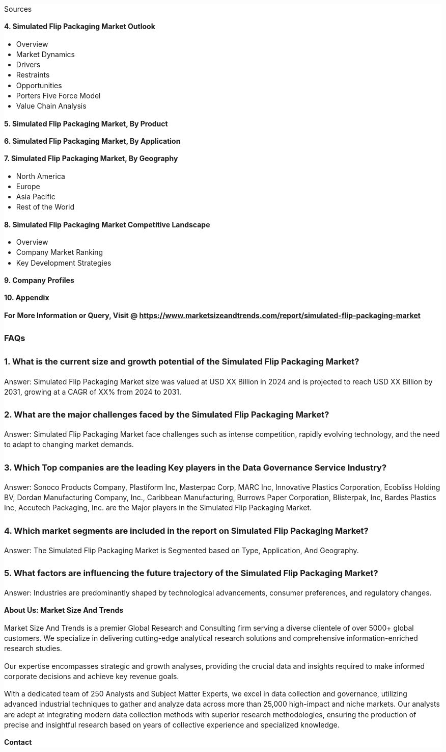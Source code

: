 Sources</span></li></ul></div><div class="" data-test-id=""><p><strong><span class="">4. Simulated Flip Packaging Market Outlook</span></strong></p></div><div class="" data-test-id=""><ul><li><span class="">Overview</span></li><li><span class="">Market Dynamics</span></li><li><span class="">Drivers</span></li><li><span class="">Restraints</span></li><li><span class="">Opportunities</span></li><li><span class="">Porters Five Force Model</span></li><li><span class="">Value Chain Analysis</span></li></ul></div><div class="" data-test-id=""><p><strong><span class="">5. Simulated Flip Packaging Market, By Product</span></strong></p></div><div class="" data-test-id=""><p><strong><span class="">6. Simulated Flip Packaging Market, By Application</span></strong></p></div><div class="" data-test-id=""><p><strong><span class="">7. Simulated Flip Packaging Market, By Geography</span></strong></p></div><div class="" data-test-id=""><ul><li><span class="">North America</span></li><li><span class="">Europe</span></li><li><span class="">Asia Pacific</span></li><li><span class="">Rest of the World</span></li></ul></div><div class="" data-test-id=""><p><strong><span class="">8. Simulated Flip Packaging Market Competitive Landscape</span></strong></p></div><div class="" data-test-id=""><ul><li><span class="">Overview</span></li><li><span class="">Company Market Ranking</span></li><li><span class="">Key Development Strategies</span></li></ul></div><div class="" data-test-id=""><p><strong><span class="">9. Company Profiles</span></strong></p></div><div class="" data-test-id=""><p><strong><span class="">10. Appendix</span></strong></p></div><div class="" data-test-id=""><p><strong><span class="">For More Information or Query, Visit @ <a href="https://www.marketsizeandtrends.com/report/simulated-flip-packaging-market" target="_blank">https://www.marketsizeandtrends.com/report/simulated-flip-packaging-market</a></span></strong></p></div><div class="" data-test-id=""><div class="article-main__content" data-test-id="publishing-text-block"><h3><strong><span class="">FAQs</span></strong></h3></div><div class="article-main__content" data-test-id="publishing-text-block"><h3><span class="">1. What is the current size and growth potential of the Simulated Flip Packaging Market?</span></h3></div><div class="article-main__content" data-test-id="publishing-text-block"><p><span class="font-[700]">Answer</span><span class="">: Simulated Flip Packaging Market size was valued at USD XX Billion in 2024 and is projected to reach USD XX Billion by 2031, growing at a CAGR of XX% from 2024 to 2031.</span></p></div><div class="article-main__content" data-test-id="publishing-text-block"><h3><span class="">2. What are the major challenges faced by the Simulated Flip Packaging Market?</span></h3></div><div class="article-main__content" data-test-id="publishing-text-block"><p><span class="font-[700]">Answer</span><span class="">: Simulated Flip Packaging Market face challenges such as intense competition, rapidly evolving technology, and the need to adapt to changing market demands.</span></p></div><div class="article-main__content" data-test-id="publishing-text-block"><h3><span class="">3. Which Top companies are the leading Key players in the Data Governance Service Industry?</span></h3></div><div class="article-main__content" data-test-id="publishing-text-block"><p><span class="font-[700]">Answer</span><span class="">: Sonoco Products Company, Plastiform Inc, Masterpac Corp, MARC Inc, Innovative Plastics Corporation, Ecobliss Holding BV, Dordan Manufacturing Company, Inc., Caribbean Manufacturing, Burrows Paper Corporation, Blisterpak, Inc, Bardes Plastics Inc, Accutech Packaging, Inc. are the Major players in the Simulated Flip Packaging Market.</span></p></div><div class="article-main__content" data-test-id="publishing-text-block"><h3><span class="">4. Which market segments are included in the report on Simulated Flip Packaging Market?</span></h3></div><div class="article-main__content" data-test-id="publishing-text-block"><p><span class="font-[700]">Answer</span><span class="">: The Simulated Flip Packaging Market is Segmented based on Type, Application, And Geography.</span></p></div><div class="article-main__content" data-test-id="publishing-text-block"><h3><span class="">5. What factors are influencing the future trajectory of the Simulated Flip Packaging Market?</span></h3></div><div class="article-main__content" data-test-id="publishing-text-block"><p><span class="font-[700]">Answer:</span><span class="">&nbsp;Industries are predominantly shaped by technological advancements, consumer preferences, and regulatory changes.</span></p></div><p><strong><span class="">About Us: Market Size And Trends</span></strong></p></div><div class="" data-test-id=""><p><span class="">Market Size And Trends is a premier Global Research and Consulting firm serving a diverse clientele of over 5000+ global customers. We specialize in delivering cutting-edge analytical research solutions and comprehensive information-enriched research studies.</span></p></div><div class="" data-test-id=""><p><span class="">Our expertise encompasses strategic and growth analyses, providing the crucial data and insights required to make informed corporate decisions and achieve key revenue goals.</span></p></div><div class="" data-test-id=""><p><span class="">With a dedicated team of 250 Analysts and Subject Matter Experts, we excel in data collection and governance, utilizing advanced industrial techniques to gather and analyze data across more than 25,000 high-impact and niche markets. Our analysts are adept at integrating modern data collection methods with superior research methodologies, ensuring the production of precise and insightful research based on years of collective experience and specialized knowledge.</span></p></div><div class="" data-test-id=""><p><strong><span class="">Contact